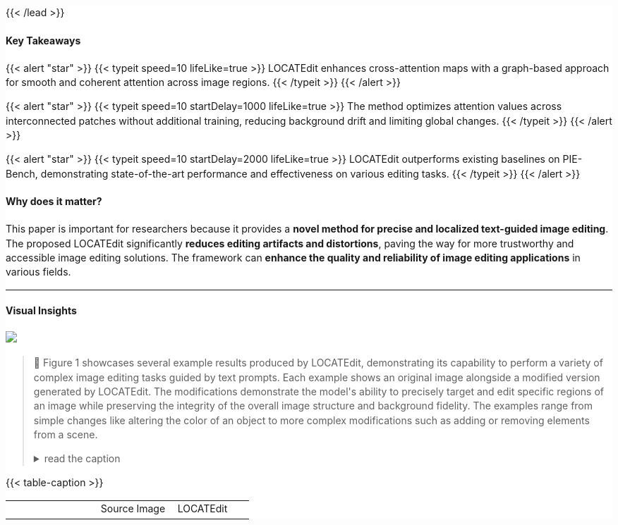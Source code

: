 {{< /lead >}}


#### Key Takeaways

{{< alert "star" >}}
{{< typeit speed=10 lifeLike=true >}} LOCATEdit enhances cross-attention maps with a graph-based approach for smooth and coherent attention across image regions. {{< /typeit >}}
{{< /alert >}}

{{< alert "star" >}}
{{< typeit speed=10 startDelay=1000 lifeLike=true >}} The method optimizes attention values across interconnected patches without additional training, reducing background drift and limiting global changes. {{< /typeit >}}
{{< /alert >}}

{{< alert "star" >}}
{{< typeit speed=10 startDelay=2000 lifeLike=true >}} LOCATEdit outperforms existing baselines on PIE-Bench, demonstrating state-of-the-art performance and effectiveness on various editing tasks. {{< /typeit >}}
{{< /alert >}}

#### Why does it matter?
This paper is important for researchers because it provides a **novel method for precise and localized text-guided image editing**. The proposed LOCATEdit significantly **reduces editing artifacts and distortions**, paving the way for more trustworthy and accessible image editing solutions. The framework can **enhance the quality and reliability of image editing applications** in various fields.

------
#### Visual Insights



![](https://arxiv.org/html/2503.21541/extracted/6315178/images/ICCV_overediting-2-3.png)

> 🔼 Figure 1 showcases several example results produced by LOCATEdit, demonstrating its capability to perform a variety of complex image editing tasks guided by text prompts.  Each example shows an original image alongside a modified version generated by LOCATEdit. The modifications demonstrate the model's ability to precisely target and edit specific regions of an image while preserving the integrity of the overall image structure and background fidelity.  The examples range from simple changes like altering the color of an object to more complex modifications such as adding or removing elements from a scene.
> <details><summary>read the caption</summary></details>





{{< table-caption >}}
<table class="ltx_tabular ltx_align_middle" id="S5.T1.48.48">
<tbody class="ltx_tbody">
<tr class="ltx_tr" id="S5.T1.48.48.49.1">
<td class="ltx_td ltx_align_justify ltx_align_middle" id="S5.T1.48.48.49.1.1" style="width:85.4pt;padding-top:-2.5pt;padding-bottom:-2.5pt;"></td>
<td class="ltx_td ltx_align_justify ltx_align_middle" id="S5.T1.48.48.49.1.2" style="width:71.1pt;padding-top:-2.5pt;padding-bottom:-2.5pt;">
<span class="ltx_inline-block ltx_align_top" id="S5.T1.48.48.49.1.2.1">
<span class="ltx_p" id="S5.T1.48.48.49.1.2.1.1"><span class="ltx_text ltx_font_bold" id="S5.T1.48.48.49.1.2.1.1.1">Source Image</span></span>
</span>
</td>
<td class="ltx_td ltx_align_justify ltx_align_middle" id="S5.T1.48.48.49.1.3" style="width:71.1pt;padding-top:-2.5pt;padding-bottom:-2.5pt;">
<span class="ltx_inline-block ltx_align_top" id="S5.T1.48.48.49.1.3.1">
<span class="ltx_p" id="S5.T1.48.48.49.1.3.1.1"><span class="ltx_text ltx_font_bold" id="S5.T1.48.48.49.1.3.1.1.1">LOCATEdit</span></span>
</span>
</td>